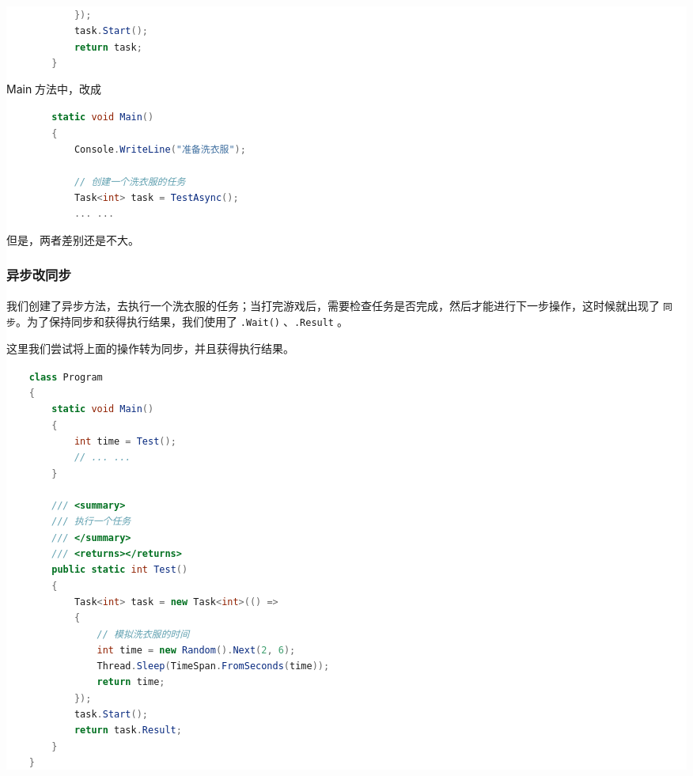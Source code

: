 ```csharp
            });
            task.Start();
            return task;
        }
```

Main 方法中，改成

```csharp
        static void Main()
        {
            Console.WriteLine("准备洗衣服");

            // 创建一个洗衣服的任务
            Task<int> task = TestAsync();
            ... ...
```

但是，两者差别还是不大。



### 异步改同步

我们创建了异步方法，去执行一个洗衣服的任务；当打完游戏后，需要检查任务是否完成，然后才能进行下一步操作，这时候就出现了 `同步`。为了保持同步和获得执行结果，我们使用了 `.Wait()` 、`.Result` 。

这里我们尝试将上面的操作转为同步，并且获得执行结果。

```csharp
    class Program
    {
        static void Main()
        {
            int time = Test();
            // ... ...
        }

        /// <summary>
        /// 执行一个任务
        /// </summary>
        /// <returns></returns>
        public static int Test()
        {
            Task<int> task = new Task<int>(() =>
            {
                // 模拟洗衣服的时间
                int time = new Random().Next(2, 6);
                Thread.Sleep(TimeSpan.FromSeconds(time));
                return time;
            });
            task.Start();
            return task.Result;
        }
    }
```
